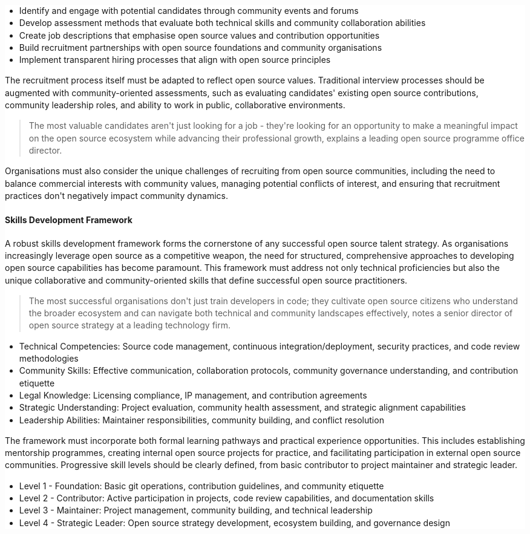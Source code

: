 - Identify and engage with potential candidates through community events and forums
- Develop assessment methods that evaluate both technical skills and community collaboration abilities
- Create job descriptions that emphasise open source values and contribution opportunities
- Build recruitment partnerships with open source foundations and community organisations
- Implement transparent hiring processes that align with open source principles

The recruitment process itself must be adapted to reflect open source values. Traditional interview processes should be augmented with community-oriented assessments, such as evaluating candidates' existing open source contributions, community leadership roles, and ability to work in public, collaborative environments.

> The most valuable candidates aren't just looking for a job - they're looking for an opportunity to make a meaningful impact on the open source ecosystem while advancing their professional growth, explains a leading open source programme office director.

Organisations must also consider the unique challenges of recruiting from open source communities, including the need to balance commercial interests with community values, managing potential conflicts of interest, and ensuring that recruitment practices don't negatively impact community dynamics.



#### <a name="skills-development-framework"></a>Skills Development Framework

A robust skills development framework forms the cornerstone of any successful open source talent strategy. As organisations increasingly leverage open source as a competitive weapon, the need for structured, comprehensive approaches to developing open source capabilities has become paramount. This framework must address not only technical proficiencies but also the unique collaborative and community-oriented skills that define successful open source practitioners.

> The most successful organisations don't just train developers in code; they cultivate open source citizens who understand the broader ecosystem and can navigate both technical and community landscapes effectively, notes a senior director of open source strategy at a leading technology firm.

- Technical Competencies: Source code management, continuous integration/deployment, security practices, and code review methodologies
- Community Skills: Effective communication, collaboration protocols, community governance understanding, and contribution etiquette
- Legal Knowledge: Licensing compliance, IP management, and contribution agreements
- Strategic Understanding: Project evaluation, community health assessment, and strategic alignment capabilities
- Leadership Abilities: Maintainer responsibilities, community building, and conflict resolution

The framework must incorporate both formal learning pathways and practical experience opportunities. This includes establishing mentorship programmes, creating internal open source projects for practice, and facilitating participation in external open source communities. Progressive skill levels should be clearly defined, from basic contributor to project maintainer and strategic leader.

- Level 1 - Foundation: Basic git operations, contribution guidelines, and community etiquette
- Level 2 - Contributor: Active participation in projects, code review capabilities, and documentation skills
- Level 3 - Maintainer: Project management, community building, and technical leadership
- Level 4 - Strategic Leader: Open source strategy development, ecosystem building, and governance design
